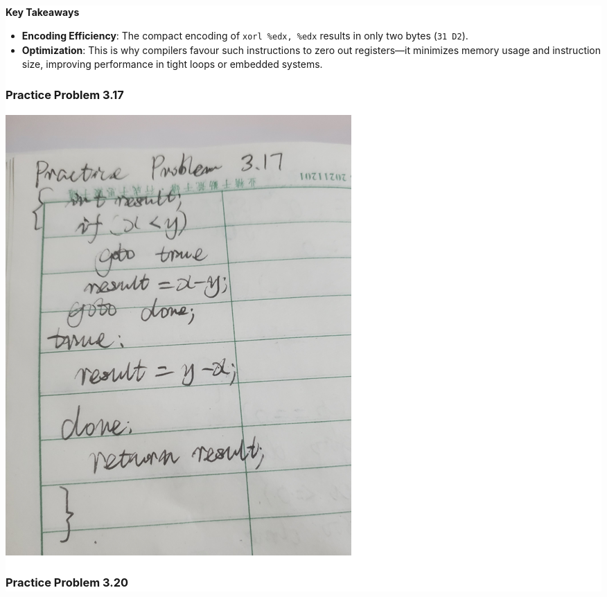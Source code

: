 **Key Takeaways**

- **Encoding Efficiency**: The compact encoding of `xorl %edx, %edx` results in only two bytes (`31 D2`).
- **Optimization**: This is why compilers favour such instructions to zero out registers—it minimizes memory usage and instruction size, improving performance in tight loops or embedded systems.

### Practice Problem 3.17

![1735712093104](note-images/1735712093104.png)

### Practice Problem 3.20
